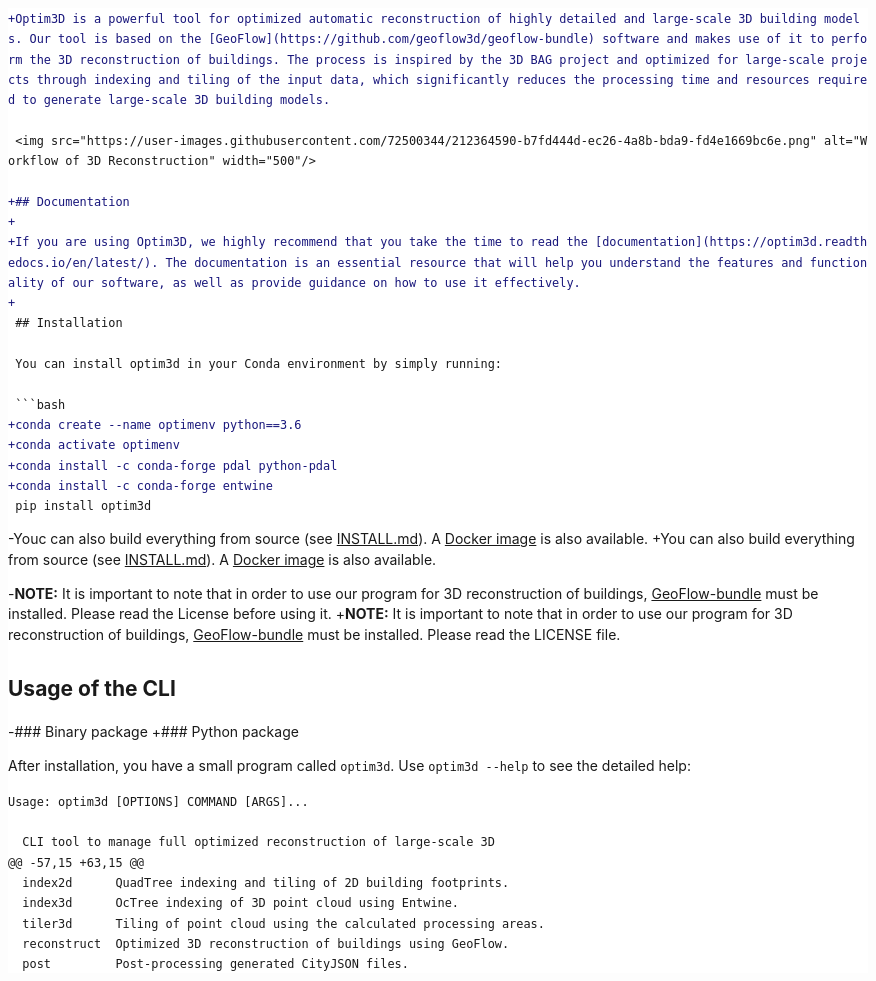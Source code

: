 ```diff
+Optim3D is a powerful tool for optimized automatic reconstruction of highly detailed and large-scale 3D building models. Our tool is based on the [GeoFlow](https://github.com/geoflow3d/geoflow-bundle) software and makes use of it to perform the 3D reconstruction of buildings. The process is inspired by the 3D BAG project and optimized for large-scale projects through indexing and tiling of the input data, which significantly reduces the processing time and resources required to generate large-scale 3D building models.
 
 <img src="https://user-images.githubusercontent.com/72500344/212364590-b7fd444d-ec26-4a8b-bda9-fd4e1669bc6e.png" alt="Workflow of 3D Reconstruction" width="500"/>
 
+## Documentation
+
+If you are using Optim3D, we highly recommend that you take the time to read the [documentation](https://optim3d.readthedocs.io/en/latest/). The documentation is an essential resource that will help you understand the features and functionality of our software, as well as provide guidance on how to use it effectively.
+
 ## Installation
 
 You can install optim3d in your Conda environment by simply running:
 
 ```bash
+conda create --name optimenv python==3.6
+conda activate optimenv
+conda install -c conda-forge pdal python-pdal
+conda install -c conda-forge entwine
 pip install optim3d
 ```
 
-Youc can also build everything from source (see [INSTALL.md]()). A [Docker image](https://hub.docker.com/r/yarroudh/optim3d) is also available.
+You can also build everything from source (see [INSTALL.md]()). A [Docker image](https://hub.docker.com/r/yarroudh/optim3d) is also available.
 
-**NOTE:** It is important to note that in order to use our program for 3D reconstruction of buildings, [GeoFlow-bundle](https://github.com/geoflow3d/geoflow-bundle/releases/tag/2022.06.17) must be installed. Please read the License before using it.
+**NOTE:** It is important to note that in order to use our program for 3D reconstruction of buildings, [GeoFlow-bundle](https://github.com/geoflow3d/geoflow-bundle/releases/tag/2022.06.17) must be installed. Please read the LICENSE file.
 
 ## Usage of the CLI
 
-### Binary package
+### Python package
 
 After installation, you have a small program called <code>optim3d</code>. Use <code>optim3d --help</code> to see the detailed help:
 
 ```
 Usage: optim3d [OPTIONS] COMMAND [ARGS]...
 
   CLI tool to manage full optimized reconstruction of large-scale 3D
@@ -57,15 +63,15 @@
   index2d      QuadTree indexing and tiling of 2D building footprints.
   index3d      OcTree indexing of 3D point cloud using Entwine.
   tiler3d      Tiling of point cloud using the calculated processing areas.
   reconstruct  Optimized 3D reconstruction of buildings using GeoFlow.
   post         Post-processing generated CityJSON files.
 ```
 
